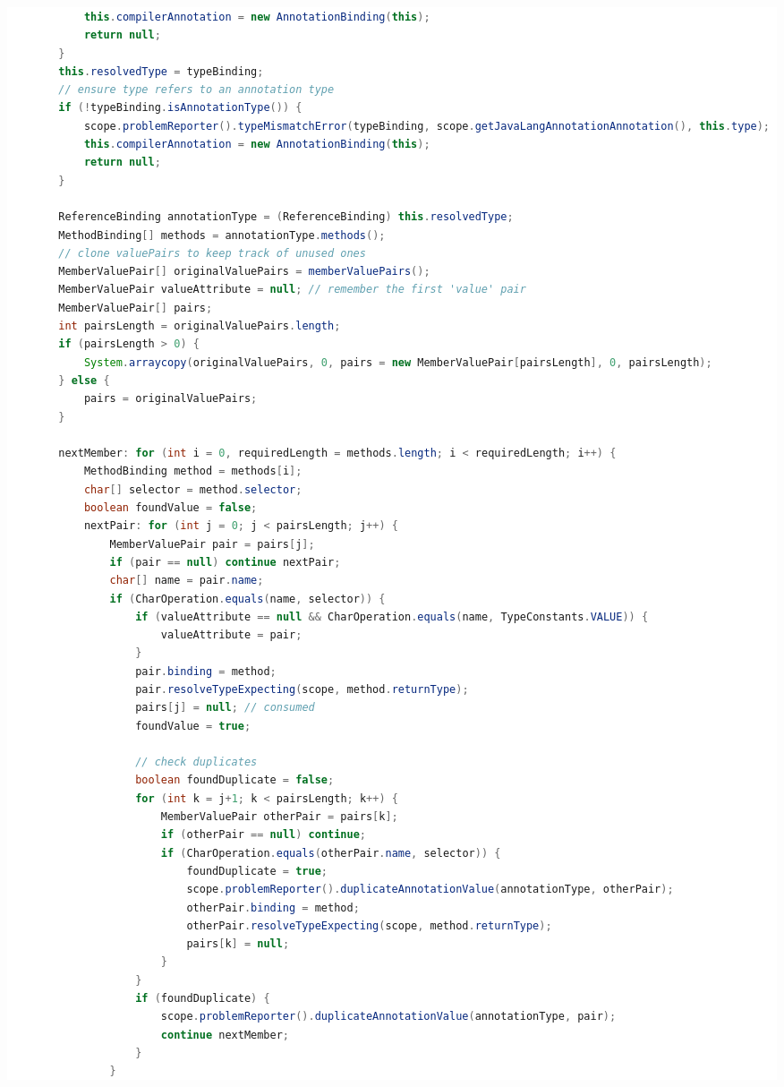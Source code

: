 ```java
			this.compilerAnnotation = new AnnotationBinding(this);
			return null;
		}
		this.resolvedType = typeBinding;
		// ensure type refers to an annotation type
		if (!typeBinding.isAnnotationType()) {
			scope.problemReporter().typeMismatchError(typeBinding, scope.getJavaLangAnnotationAnnotation(), this.type);
			this.compilerAnnotation = new AnnotationBinding(this);
			return null;
		}

		ReferenceBinding annotationType = (ReferenceBinding) this.resolvedType;
		MethodBinding[] methods = annotationType.methods();
		// clone valuePairs to keep track of unused ones
		MemberValuePair[] originalValuePairs = memberValuePairs();
		MemberValuePair valueAttribute = null; // remember the first 'value' pair
		MemberValuePair[] pairs;
		int pairsLength = originalValuePairs.length;
		if (pairsLength > 0) {
			System.arraycopy(originalValuePairs, 0, pairs = new MemberValuePair[pairsLength], 0, pairsLength);
		} else {
			pairs = originalValuePairs;
		}		
		
		nextMember: for (int i = 0, requiredLength = methods.length; i < requiredLength; i++) {
			MethodBinding method = methods[i];
			char[] selector = method.selector;
			boolean foundValue = false;
			nextPair: for (int j = 0; j < pairsLength; j++) {
				MemberValuePair pair = pairs[j];
				if (pair == null) continue nextPair;
				char[] name = pair.name;
				if (CharOperation.equals(name, selector)) {
					if (valueAttribute == null && CharOperation.equals(name, TypeConstants.VALUE)) {
						valueAttribute = pair;
					}
					pair.binding = method;
					pair.resolveTypeExpecting(scope, method.returnType);
					pairs[j] = null; // consumed
					foundValue = true;
					
					// check duplicates
					boolean foundDuplicate = false;
					for (int k = j+1; k < pairsLength; k++) {
						MemberValuePair otherPair = pairs[k];
						if (otherPair == null) continue;
						if (CharOperation.equals(otherPair.name, selector)) {
							foundDuplicate = true;
							scope.problemReporter().duplicateAnnotationValue(annotationType, otherPair);
							otherPair.binding = method;
							otherPair.resolveTypeExpecting(scope, method.returnType);
							pairs[k] = null;
						}
					}
					if (foundDuplicate) {
						scope.problemReporter().duplicateAnnotationValue(annotationType, pair);
						continue nextMember;
					}
				}
```